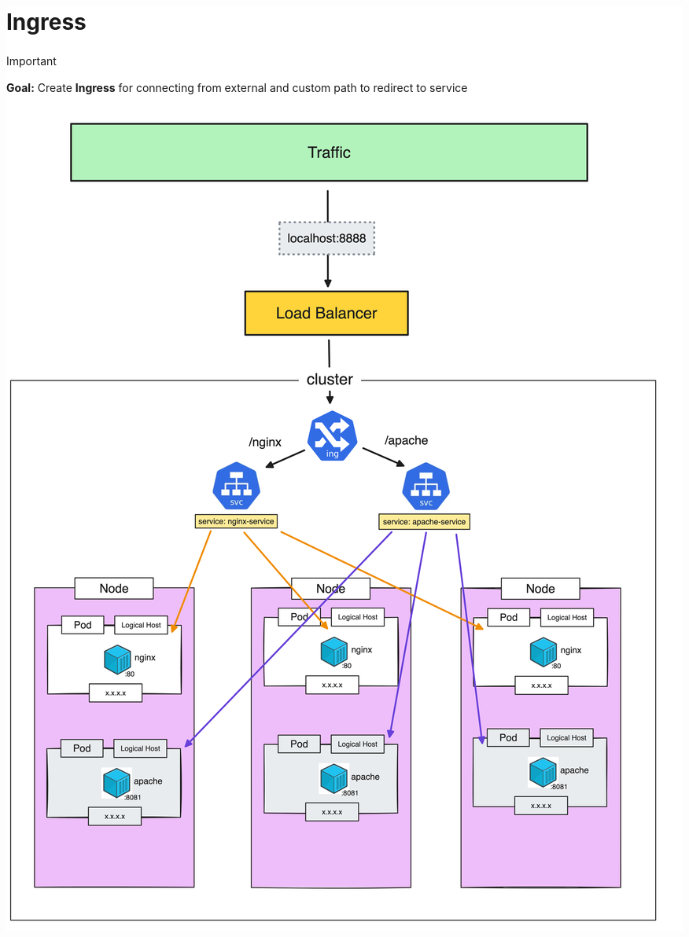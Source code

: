 # Ingress

> [!IMPORTANT]  
> **Goal:** Create **Ingress** for connecting from external and custom path to redirect to service

![diagram](diagram.png)
---
